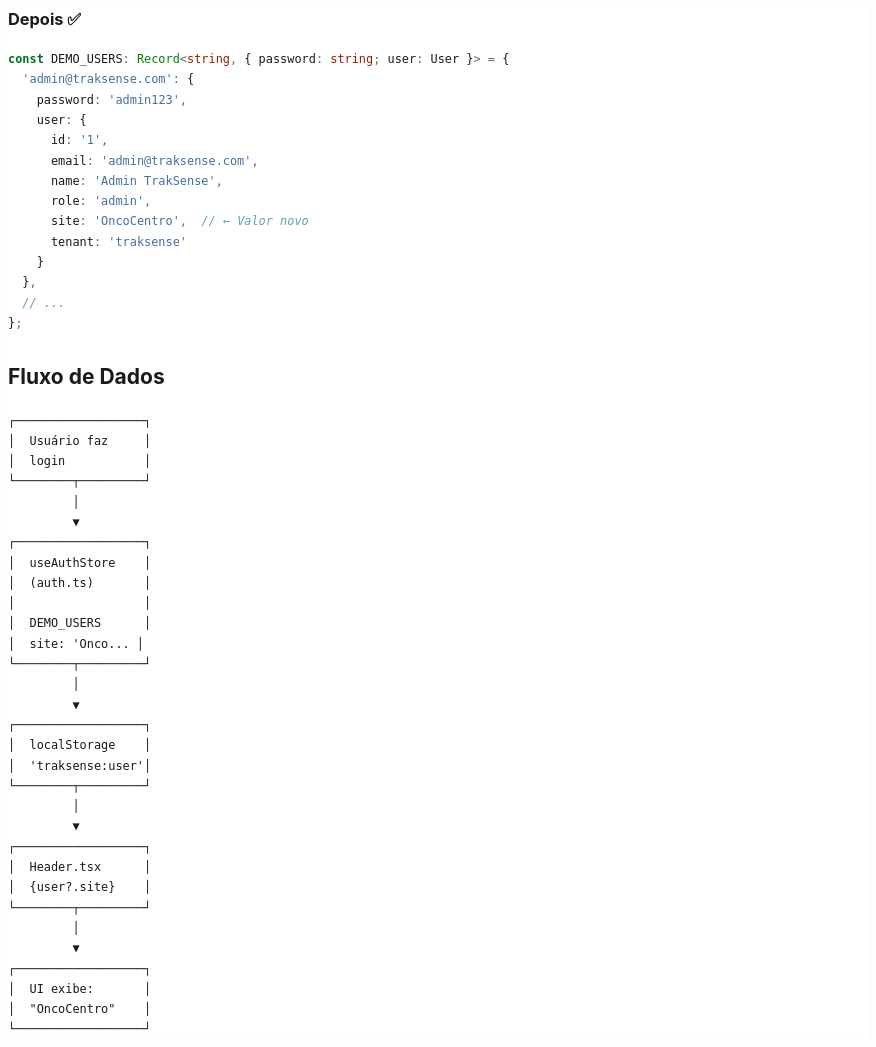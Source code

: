 ### Depois ✅
```typescript
const DEMO_USERS: Record<string, { password: string; user: User }> = {
  'admin@traksense.com': {
    password: 'admin123',
    user: {
      id: '1',
      email: 'admin@traksense.com',
      name: 'Admin TrakSense',
      role: 'admin',
      site: 'OncoCentro',  // ← Valor novo
      tenant: 'traksense'
    }
  },
  // ...
};
```

## Fluxo de Dados

```
┌──────────────────┐
│  Usuário faz     │
│  login           │
└────────┬─────────┘
         │
         ▼
┌──────────────────┐
│  useAuthStore    │
│  (auth.ts)       │
│                  │
│  DEMO_USERS      │
│  site: 'Onco... │
└────────┬─────────┘
         │
         ▼
┌──────────────────┐
│  localStorage    │
│  'traksense:user'│
└────────┬─────────┘
         │
         ▼
┌──────────────────┐
│  Header.tsx      │
│  {user?.site}    │
└────────┬─────────┘
         │
         ▼
┌──────────────────┐
│  UI exibe:       │
│  "OncoCentro"    │
└──────────────────┘
```
